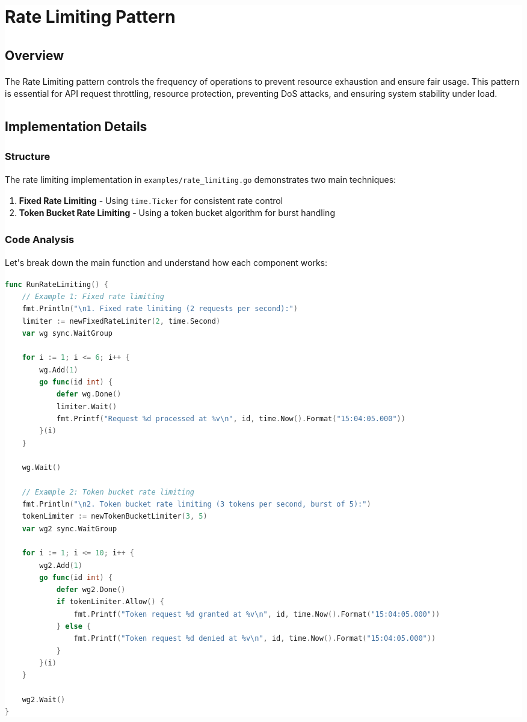 # Rate Limiting Pattern

## Overview

The Rate Limiting pattern controls the frequency of operations to prevent resource exhaustion and ensure fair usage. This pattern is essential for API request throttling, resource protection, preventing DoS attacks, and ensuring system stability under load.

## Implementation Details

### Structure

The rate limiting implementation in `examples/rate_limiting.go` demonstrates two main techniques:

1. **Fixed Rate Limiting** - Using `time.Ticker` for consistent rate control
2. **Token Bucket Rate Limiting** - Using a token bucket algorithm for burst handling

### Code Analysis

Let's break down the main function and understand how each component works:

```go
func RunRateLimiting() {
    // Example 1: Fixed rate limiting
    fmt.Println("\n1. Fixed rate limiting (2 requests per second):")
    limiter := newFixedRateLimiter(2, time.Second)
    var wg sync.WaitGroup

    for i := 1; i <= 6; i++ {
        wg.Add(1)
        go func(id int) {
            defer wg.Done()
            limiter.Wait()
            fmt.Printf("Request %d processed at %v\n", id, time.Now().Format("15:04:05.000"))
        }(i)
    }

    wg.Wait()

    // Example 2: Token bucket rate limiting
    fmt.Println("\n2. Token bucket rate limiting (3 tokens per second, burst of 5):")
    tokenLimiter := newTokenBucketLimiter(3, 5)
    var wg2 sync.WaitGroup

    for i := 1; i <= 10; i++ {
        wg2.Add(1)
        go func(id int) {
            defer wg2.Done()
            if tokenLimiter.Allow() {
                fmt.Printf("Token request %d granted at %v\n", id, time.Now().Format("15:04:05.000"))
            } else {
                fmt.Printf("Token request %d denied at %v\n", id, time.Now().Format("15:04:05.000"))
            }
        }(i)
    }

    wg2.Wait()
}
```
